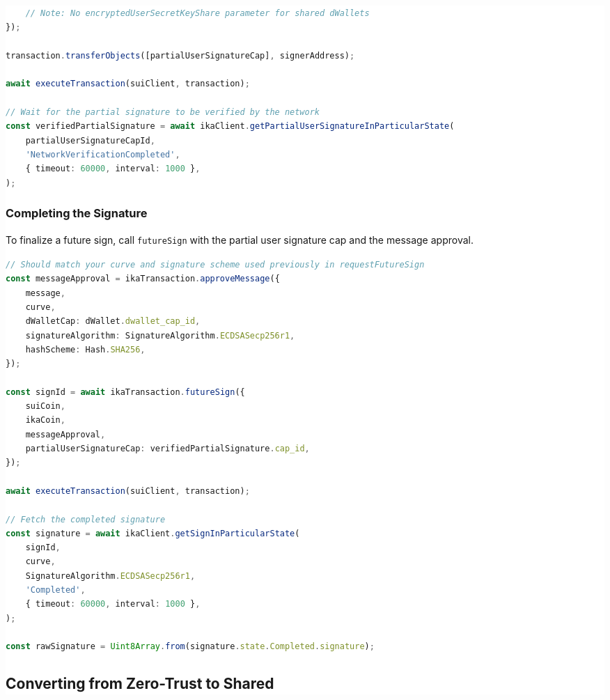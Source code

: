 ```typescript
	// Note: No encryptedUserSecretKeyShare parameter for shared dWallets
});

transaction.transferObjects([partialUserSignatureCap], signerAddress);

await executeTransaction(suiClient, transaction);

// Wait for the partial signature to be verified by the network
const verifiedPartialSignature = await ikaClient.getPartialUserSignatureInParticularState(
	partialUserSignatureCapId,
	'NetworkVerificationCompleted',
	{ timeout: 60000, interval: 1000 },
);
```

### Completing the Signature

To finalize a future sign, call `futureSign` with the partial user signature cap and the message approval.

```typescript
// Should match your curve and signature scheme used previously in requestFutureSign
const messageApproval = ikaTransaction.approveMessage({
	message,
	curve,
	dWalletCap: dWallet.dwallet_cap_id,
	signatureAlgorithm: SignatureAlgorithm.ECDSASecp256r1,
	hashScheme: Hash.SHA256,
});

const signId = await ikaTransaction.futureSign({
	suiCoin,
	ikaCoin,
	messageApproval,
	partialUserSignatureCap: verifiedPartialSignature.cap_id,
});

await executeTransaction(suiClient, transaction);

// Fetch the completed signature
const signature = await ikaClient.getSignInParticularState(
	signId,
	curve,
	SignatureAlgorithm.ECDSASecp256r1,
	'Completed',
	{ timeout: 60000, interval: 1000 },
);

const rawSignature = Uint8Array.from(signature.state.Completed.signature);
```

## Converting from Zero-Trust to Shared
